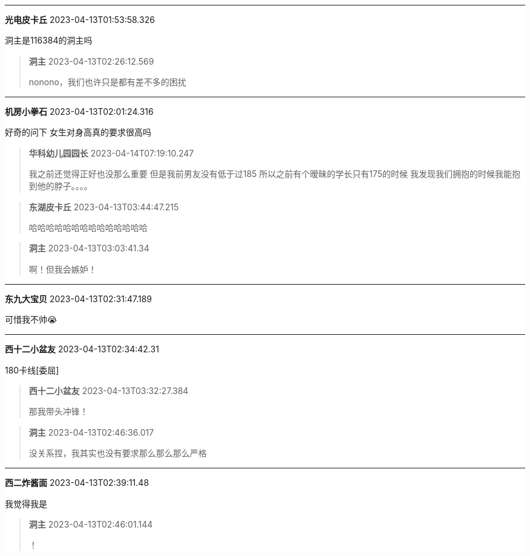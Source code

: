 
---

**光电皮卡丘** 2023-04-13T01:53:58.326

洞主是116384的洞主吗

> **洞主** 2023-04-13T02:26:12.569
> 
> nonono，我们也许只是都有差不多的困扰


---

**机房小拳石** 2023-04-13T02:01:24.316

好奇的问下 女生对身高真的要求很高吗

> **华科幼儿园园长** 2023-04-14T07:19:10.247
> 
> 我之前还觉得正好也没那么重要 但是我前男友没有低于过185 所以之前有个暧昧的学长只有175的时候 我发现我们拥抱的时候我能抱到他的脖子。。。。


> **东湖皮卡丘** 2023-04-13T03:44:47.215
> 
> 哈哈哈哈哈哈哈哈哈哈哈哈哈哈


> **洞主** 2023-04-13T03:03:41.34
> 
> 啊！但我会嫉妒！


---

**东九大宝贝** 2023-04-13T02:31:47.189

可惜我不帅😭

---

**西十二小盆友** 2023-04-13T02:34:42.31

180卡线[委屈]

> **西十二小盆友** 2023-04-13T03:32:27.384
> 
> 那我带头冲锋！


> **洞主** 2023-04-13T02:46:36.017
> 
> 没关系捏，我其实也没有要求那么那么那么严格


---

**西二炸酱面** 2023-04-13T02:39:11.48

我觉得我是

> **洞主** 2023-04-13T02:46:01.144
> 
> ！
